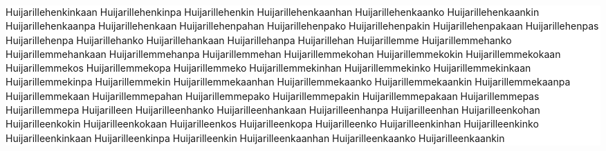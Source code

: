 Huijarillehenkinkaan
Huijarillehenkinpa
Huijarillehenkin
Huijarillehenkaanhan
Huijarillehenkaanko
Huijarillehenkaankin
Huijarillehenkaanpa
Huijarillehenkaan
Huijarillehenpahan
Huijarillehenpako
Huijarillehenpakin
Huijarillehenpakaan
Huijarillehenpas
Huijarillehenpa
Huijarillehanko
Huijarillehankaan
Huijarillehanpa
Huijarillehan
Huijarillemme
Huijarillemmehanko
Huijarillemmehankaan
Huijarillemmehanpa
Huijarillemmehan
Huijarillemmekohan
Huijarillemmekokin
Huijarillemmekokaan
Huijarillemmekos
Huijarillemmekopa
Huijarillemmeko
Huijarillemmekinhan
Huijarillemmekinko
Huijarillemmekinkaan
Huijarillemmekinpa
Huijarillemmekin
Huijarillemmekaanhan
Huijarillemmekaanko
Huijarillemmekaankin
Huijarillemmekaanpa
Huijarillemmekaan
Huijarillemmepahan
Huijarillemmepako
Huijarillemmepakin
Huijarillemmepakaan
Huijarillemmepas
Huijarillemmepa
Huijarilleen
Huijarilleenhanko
Huijarilleenhankaan
Huijarilleenhanpa
Huijarilleenhan
Huijarilleenkohan
Huijarilleenkokin
Huijarilleenkokaan
Huijarilleenkos
Huijarilleenkopa
Huijarilleenko
Huijarilleenkinhan
Huijarilleenkinko
Huijarilleenkinkaan
Huijarilleenkinpa
Huijarilleenkin
Huijarilleenkaanhan
Huijarilleenkaanko
Huijarilleenkaankin